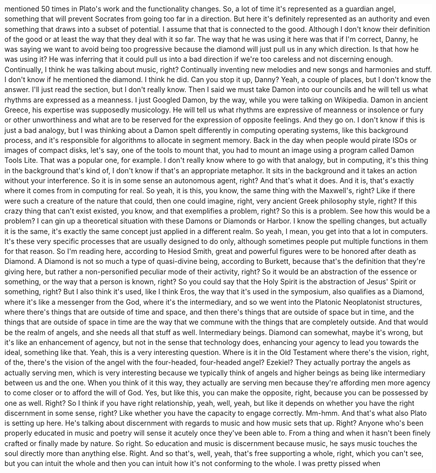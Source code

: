 mentioned 50 times in Plato's work and the functionality changes. So, a lot of time it's represented as a guardian angel, something that will prevent Socrates from going too far in a direction. But here it's definitely represented as an authority and even something that draws into a subset of potential. I assume that that is connected to the good. Although I don't know their definition of the good or at least the way that they deal with it so far. The way that he was using it here was that if I'm correct, Danny, he was saying we want to avoid being too progressive because the diamond will just pull us in any which direction. Is that how he was using it? He was inferring that it could pull us into a bad direction if we're too careless and not discerning enough. Continually, I think he was talking about music, right? Continually inventing new melodies and new songs and harmonies and stuff. I don't know if he mentioned the diamond. I think he did. Can you stop it up, Danny? Yeah, a couple of places, but I don't know the answer. I'll just read the section, but I don't really know. Then I said we must take Damon into our councils and he will tell us what rhythms are expressed as a meanness. I just Googled Damon, by the way, while you were talking on Wikipedia. Damon in ancient Greece, his expertise was supposedly musicology. He will tell us what rhythms are expressive of meanness or insolence or fury or other unworthiness and what are to be reserved for the expression of opposite feelings. And they go on. I don't know if this is just a bad analogy, but I was thinking about a Damon spelt differently in computing operating systems, like this background process, and it's responsible for algorithms to allocate in segment memory. Back in the day when people would pirate ISOs or images of compact disks, let's say, one of the tools to mount that, you had to mount an image using a program called Damon Tools Lite. That was a popular one, for example. I don't really know where to go with that analogy, but in computing, it's this thing in the background that's kind of, I don't know if that's an appropriate metaphor. It sits in the background and it takes an action without your interference. So it is in some sense an autonomous agent, right? And that's what it does. And it is, that's exactly where it comes from in computing for real. So yeah, it is this, you know, the same thing with the Maxwell's, right? Like if there were such a creature of the nature that could, then one could imagine, right, very ancient Greek philosophy style, right? If this crazy thing that can't exist existed, you know, and that exemplifies a problem, right? So this is a problem. See how this would be a problem? I can gin up a theoretical situation with these Damons or Diamonds or Harbor. I know the spelling changes, but actually it is the same, it's exactly the same concept just applied in a different realm. So yeah, I mean, you get into that a lot in computers. It's these very specific processes that are usually designed to do only, although sometimes people put multiple functions in them for that reason. So I'm reading here, according to Hesiod Smith, great and powerful figures were to be honored after death as Diamond. A Diamond is not so much a type of quasi-divine being, according to Burkett, because that's the definition that they're giving here, but rather a non-personified peculiar mode of their activity, right? So it would be an abstraction of the essence or something, or the way that a person is known, right? So you could say that the Holy Spirit is the abstraction of Jesus' Spirit or something, right? But I also think it's used, like I think Eros, the way that it's used in the symposium, also qualifies as a Diamond, where it's like a messenger from the God, where it's the intermediary, and so we went into the Platonic Neoplatonist structures, where there's things that are outside of time and space, and then there's things that are outside of space but in time, and the things that are outside of space in time are the way that we commune with the things that are completely outside. And that would be the realm of angels, and she needs all that stuff as well. Intermediary beings. Diamond can somewhat, maybe it's wrong, but it's like an enhancement of agency, but not in the sense that technology does, enhancing your agency to lead you towards the ideal, something like that. Yeah, this is a very interesting question. Where is it in the Old Testament where there's the vision, right, of the, there's the vision of the angel with the four-headed, four-headed angel? Ezekiel? They actually portray the angels as actually serving men, which is very interesting because we typically think of angels and higher beings as being like intermediary between us and the one. When you think of it this way, they actually are serving men because they're affording men more agency to come closer or to afford the will of God. Yes, but like this, you can make the opposite, right, because you can be possessed by one as well. Right? So I think if you have right relationship, yeah, well, yeah, but like it depends on whether you have the right discernment in some sense, right? Like whether you have the capacity to engage correctly. Mm-hmm. And that's what also Plato is setting up here. He's talking about discernment with regards to music and how music sets that up. Right? Anyone who's been properly educated in music and poetry will sense it acutely once they've been able to. From a thing and when it hasn't been finely crafted or finally made by nature. So right. So education and music is discernment because music, he says music touches the soul directly more than anything else. Right. And so that's, well, yeah, that's free supporting a whole, right, which you can't see, but you can intuit the whole and then you can intuit how it's not conforming to the whole. I was pretty pissed when